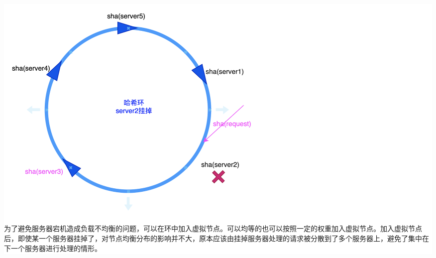 <img src="./docs/hashring-shutdown.png" style="zoom:50%;" />

为了避免服务器宕机造成负载不均衡的问题，可以在环中加入虚拟节点。可以均等的也可以按照一定的权重加入虚拟节点。加入虚拟节点后，即使某一个服务器挂掉了，对节点均衡分布的影响并不大，原本应该由挂掉服务器处理的请求被分散到了多个服务器上，避免了集中在下一个服务器进行处理的情形。
